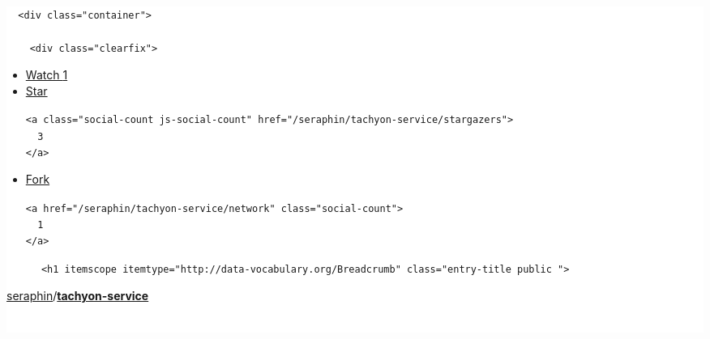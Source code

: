       <div class="container">

        <div class="clearfix">
          

<ul class="pagehead-actions">

  <li>
      <a href="/login?return_to=%2Fseraphin%2Ftachyon-service"
    class="btn btn-sm btn-with-count tooltipped tooltipped-n"
    aria-label="You must be signed in to watch a repository" rel="nofollow">
    <span class="octicon octicon-eye"></span>
    Watch
  </a>
  <a class="social-count" href="/seraphin/tachyon-service/watchers">
    1
  </a>

  </li>

  <li>
      <a href="/login?return_to=%2Fseraphin%2Ftachyon-service"
    class="btn btn-sm btn-with-count tooltipped tooltipped-n"
    aria-label="You must be signed in to star a repository" rel="nofollow">
    <span class="octicon octicon-star"></span>
    Star
  </a>

    <a class="social-count js-social-count" href="/seraphin/tachyon-service/stargazers">
      3
    </a>

  </li>

  <li>
      <a href="/login?return_to=%2Fseraphin%2Ftachyon-service"
        class="btn btn-sm btn-with-count tooltipped tooltipped-n"
        aria-label="You must be signed in to fork a repository" rel="nofollow">
        <span class="octicon octicon-repo-forked"></span>
        Fork
      </a>

    <a href="/seraphin/tachyon-service/network" class="social-count">
      1
    </a>
  </li>
</ul>

          <h1 itemscope itemtype="http://data-vocabulary.org/Breadcrumb" class="entry-title public ">
  <span class="mega-octicon octicon-repo"></span>
  <span class="author"><a href="/seraphin" class="url fn" itemprop="url" rel="author"><span itemprop="title">seraphin</span></a></span><span class="path-divider">/</span><strong><a href="/seraphin/tachyon-service" data-pjax="#js-repo-pjax-container">tachyon-service</a></strong>

  <span class="page-context-loader">
    <img alt="" height="16" src="https://assets-cdn.github.com/images/spinners/octocat-spinner-32.gif" width="16" />
  </span>
